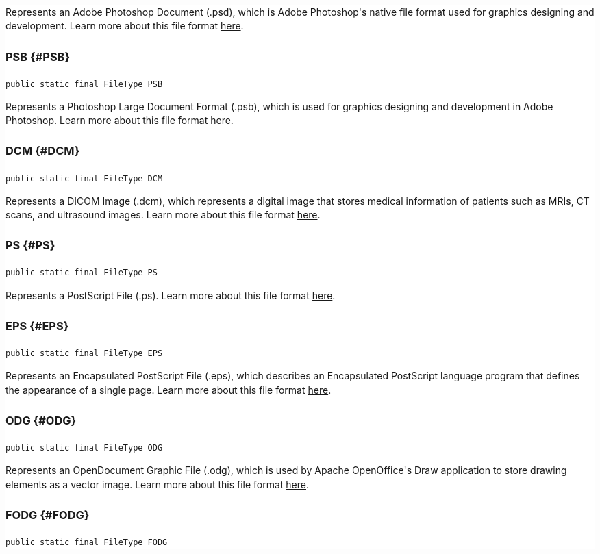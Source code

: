 
Represents an Adobe Photoshop Document (.psd), which is Adobe Photoshop's native file format used for graphics designing and development. Learn more about this file format [here][].


[here]: https://wiki.fileformat.com/image/psd

### PSB {#PSB}
```
public static final FileType PSB
```


Represents a Photoshop Large Document Format (.psb), which is used for graphics designing and development in Adobe Photoshop. Learn more about this file format [here][].


[here]: https://wiki.fileformat.com/image/psb

### DCM {#DCM}
```
public static final FileType DCM
```


Represents a DICOM Image (.dcm), which represents a digital image that stores medical information of patients such as MRIs, CT scans, and ultrasound images. Learn more about this file format [here][].


[here]: https://wiki.fileformat.com/image/dcm

### PS {#PS}
```
public static final FileType PS
```


Represents a PostScript File (.ps). Learn more about this file format [here][].


[here]: https://wiki.fileformat.com/page-description-language/ps

### EPS {#EPS}
```
public static final FileType EPS
```


Represents an Encapsulated PostScript File (.eps), which describes an Encapsulated PostScript language program that defines the appearance of a single page. Learn more about this file format [here][].


[here]: https://wiki.fileformat.com/page-description-language/eps

### ODG {#ODG}
```
public static final FileType ODG
```


Represents an OpenDocument Graphic File (.odg), which is used by Apache OpenOffice's Draw application to store drawing elements as a vector image. Learn more about this file format [here][].


[here]: https://wiki.fileformat.com/image/odg

### FODG {#FODG}
```
public static final FileType FODG
```


[here]: https://wiki.fileformat.com/compression/zip
[here]: https://wiki.fileformat.com/compression/tar
[here]: https://fileinfo.com/extension/xz
[here]: https://fileinfo.com/extension/txz
[here]: https://fileinfo.com/extension/txz
[here]: https://fileinfo.com/extension/tgz
[here]: https://fileinfo.com/extension/tgz
[here]: https://wiki.fileformat.com/compression/bz2
[here]: https://wiki.fileformat.com/compression/rar
[here]: https://wiki.fileformat.com/compression/gz
[here]: https://wiki.fileformat.com/compression/gz
[here]: https://docs.fileformat.com/compression/7z/
[here]: https://wiki.fileformat.com/compression/cpio
[here]: https://wiki.fileformat.com/cad/dxf
[here]: https://wiki.fileformat.com/cad/dwg
[here]: https://wiki.fileformat.com/cad/dwt
[here]: https://wiki.fileformat.com/cad/stl
[here]: https://wiki.fileformat.com/cad/ifc
[here]: https://wiki.fileformat.com/cad/dwf
[here]: https://wiki.fileformat.com/cad/fbx
[here]: https://wiki.fileformat.com/cad/dwfx
[here]: https://wiki.fileformat.com/cad/dgn
[here]: https://wiki.fileformat.com/cad/plt
[here]: https://fileinfo.com/extension/cf2
[here]: https://wiki.fileformat.com/3d/obj/
[here]: https://fileinfo.com/extension/hpg
[here]: https://wiki.fileformat.com/image/vsd
[here]: https://wiki.fileformat.com/image/vsdx
[here]: https://wiki.fileformat.com/image/vss
[here]: https://wiki.fileformat.com/image/vssx
[here]: https://wiki.fileformat.com/image/vsdm
[here]: https://wiki.fileformat.com/image/vst
[here]: https://wiki.fileformat.com/image/vstx
[here]: https://wiki.fileformat.com/image/vstm
[here]: https://wiki.fileformat.com/image/vssm
[here]: https://wiki.fileformat.com/image/vsx
[here]: https://wiki.fileformat.com/image/vtx
[here]: https://wiki.fileformat.com/web/vdw
[here]: https://wiki.fileformat.com/image/vdx
[here]: https://wiki.fileformat.com/ebook/epub
[here]: https://wiki.fileformat.com/ebook/mobi
[here]: https://wiki.fileformat.com/ebook/azw3
[here]: https://wiki.fileformat.com/email/msg
[here]: https://wiki.fileformat.com/email/eml
[here]: https://wiki.fileformat.com/email/emlx
[here]: https://wiki.fileformat.com/email/pst
[here]: https://wiki.fileformat.com/email/ost
[here]: https://wiki.fileformat.com/image/tiff
[here]: https://wiki.fileformat.com/image/tiff
[here]: https://wiki.fileformat.com/image/jpeg
[here]: https://wiki.fileformat.com/image/jpeg
[here]: https://wiki.fileformat.com/image/jfif
[here]: https://wiki.fileformat.com/image/png
[here]: https://wiki.fileformat.com/image/gif
[here]: https://wiki.fileformat.com/image/apng
[here]: https://wiki.fileformat.com/image/bmp
[here]: https://wiki.fileformat.com/image/ico
[here]: https://wiki.fileformat.com/image/tga
[here]: https://wiki.fileformat.com/image/jp2
[here]: https://docs.fileformat.com/image/jpf
[here]: https://wiki.fileformat.com/image/jpx
[here]: https://wiki.fileformat.com/image/jpm
[here]: https://wiki.fileformat.com/image/j2c
[here]: https://wiki.fileformat.com/image/j2k
[here]: https://wiki.fileformat.com/image/jpc
[here]: https://fileinfo.com/extension/jls
[here]: https://wiki.fileformat.com/image/dib
[here]: https://wiki.fileformat.com/image/wmf
[here]: https://fileinfo.com/extension/wmz#compressed_windows_metafile
[here]: https://wiki.fileformat.com/image/emf
[here]: https://wiki.fileformat.com/image/emz
[here]: https://wiki.fileformat.com/image/webp
[here]: https://wiki.fileformat.com/image/dng
[here]: https://wiki.fileformat.com/image/cdr
[here]: https://wiki.fileformat.com/image/cmx
[here]: https://wiki.fileformat.com/image/djvu
[here]: https://wiki.fileformat.com/page-description-language/cgm
[here]: https://wiki.fileformat.com/page-description-language/pcl
[here]: https://wiki.fileformat.com/image/fodg
[here]: https://wiki.fileformat.com/page-description-language/svg
[here]: https://fileinfo.com/extension/svgz
[here]: https://docs.fileformat.com/image/otg
[here]: https://wiki.fileformat.com/web/html
[here]: https://wiki.fileformat.com/web/html
[here]: https://wiki.fileformat.com/web/mht
[here]: https://fileinfo.com/extension/nsf
[here]: https://fileinfo.com/extension/mbox
[here]: https://wiki.fileformat.com/web/mhtml
[here]: https://docs.fileformat.com/web/xml
[here]: https://wiki.fileformat.com/note-taking/one
[here]: https://wiki.fileformat.com/view/pdf
[here]: https://wiki.fileformat.com/page-description-language/xps
[here]: https://wiki.fileformat.com/page-description-language/oxps
[here]: https://wiki.fileformat.com/page-description-language/tex
[here]: https://wiki.fileformat.com/presentation/ppt
[here]: https://wiki.fileformat.com/presentation/pptx
[here]: https://wiki.fileformat.com/presentation/pps
[here]: https://wiki.fileformat.com/presentation/ppsx
[here]: https://wiki.fileformat.com/presentation/odp
[here]: https://fileinfo.com/extension/fodp
[here]: https://wiki.fileformat.com/presentation/pot
[here]: https://wiki.fileformat.com/presentation/pptm
[here]: https://wiki.fileformat.com/presentation/potx
[here]: https://wiki.fileformat.com/presentation/potm
[here]: https://wiki.fileformat.com/presentation/ppsm
[here]: https://wiki.fileformat.com/presentation/otp
[here]: https://wiki.fileformat.com/spreadsheet/xls
[here]: https://wiki.fileformat.com/spreadsheet/xls
[here]: https://fileinfo.com/extension/numbers
[here]: https://wiki.fileformat.com/spreadsheet/xlsx
[here]: https://wiki.fileformat.com/spreadsheet/xlsm
[here]: https://wiki.fileformat.com/spreadsheet/xlsb
[here]: https://wiki.fileformat.com/spreadsheet/csv
[here]: https://wiki.fileformat.com/spreadsheet/tsv
[here]: https://wiki.fileformat.com/spreadsheet/ods
[here]: https://wiki.fileformat.com/spreadsheet/fods
[here]: https://wiki.fileformat.com/spreadsheet/ots
[here]: https://fileinfo.com/extension/xlam
[here]: https://wiki.fileformat.com/spreadsheet/xltm
[here]: https://wiki.fileformat.com/spreadsheet/xlt
[here]: https://wiki.fileformat.com/spreadsheet/xltx
[here]: https://wiki.fileformat.com/spreadsheet/sxc
[here]: https://wiki.fileformat.com/project-management/mpp
[here]: https://wiki.fileformat.com/project-management/mpt
[here]: https://wiki.fileformat.com/project-management/mpx
[here]: https://docs.fileformat.com/programming/as
[here]: https://datatypes.net/open-as3-files
[here]: https://docs.fileformat.com/cad/asm
[here]: https://docs.fileformat.com/executable/bat
[here]: https://wiki.fileformat.com/programming/c
[here]: https://docs.fileformat.com/programming/cc
[here]: https://wiki.fileformat.com/programming/cmake
[here]: https://wiki.fileformat.com/programming/cpp
[here]: https://wiki.fileformat.com/programming/cs
[here]: https://wiki.fileformat.com/programming/vb
[here]: https://wiki.fileformat.com/web/css
[here]: https://docs.fileformat.com/programming/cxx
[here]: https://docs.fileformat.com/programming/diff
[here]: https://docs.fileformat.com/programming/erb
[here]: https://wiki.fileformat.com/programming/groovy
[here]: https://docs.fileformat.com/programming/h
[here]: https://wiki.fileformat.com/programming/haml
[here]: https://docs.fileformat.com/programming/hh
[here]: https://wiki.fileformat.com/programming/java
[here]: https://docs.fileformat.com/web/js
[here]: https://docs.fileformat.com/web/json
[here]: https://wiki.fileformat.com/web/less
[here]: https://docs.fileformat.com/database/log
[here]: https://fileinfo.com/extension/m
[here]: https://docs.fileformat.com/programming/make
[here]: https://docs.fileformat.com/word-processing/md
[here]: https://wiki.fileformat.com/programming/ml
[here]: https://docs.fileformat.com/programming/mm
[here]: https://wiki.fileformat.com/programming/php
[here]: https://docs.fileformat.com/programming/pl
[here]: https://fileinfo.com/extension/properties
[here]: https://docs.fileformat.com/programming/py
[here]: https://docs.fileformat.com/programming/rb
[here]: https://docs.fileformat.com/programming/rst
[here]: https://docs.fileformat.com/web/sass
[here]: https://docs.fileformat.com/programming/scala
[here]: https://docs.fileformat.com/programming/scm
[here]: https://docs.fileformat.com/programming/script
[here]: https://docs.fileformat.com/cs/programming/sh
[here]: https://fileinfo.com/extension/sml
[here]: https://wiki.fileformat.com/database/sql
[here]: https://fileinfo.com/extension/vim
[here]: https://docs.fileformat.com/programming/yaml
[here]: https://wiki.fileformat.com/word-processing/doc
[here]: https://wiki.fileformat.com/word-processing/docx
[here]: https://docs.fileformat.com/web/chm
[here]: https://wiki.fileformat.com/word-processing/docm
[here]: https://wiki.fileformat.com/word-processing/dot
[here]: https://wiki.fileformat.com/word-processing/dotx
[here]: https://wiki.fileformat.com/word-processing/dotm
[here]: https://wiki.fileformat.com/word-processing/rtf
[here]: https://wiki.fileformat.com/word-processing/txt
[here]: https://wiki.fileformat.com/word-processing/odt
[here]: https://wiki.fileformat.com/word-processing/ott
[here]: https://wiki.fileformat.com/email/vcf
[here]: https://docs.fileformat.com/image/ai
[here]: https://fileinfo.com/extension/psm1
[here]: https://fileinfo.com/extension/ps1
[here]: https://fileinfo.com/extension/psd1
[Full list of supported file formats]: https://docs.groupdocs.com/viewer/java/supported-document-formats/
